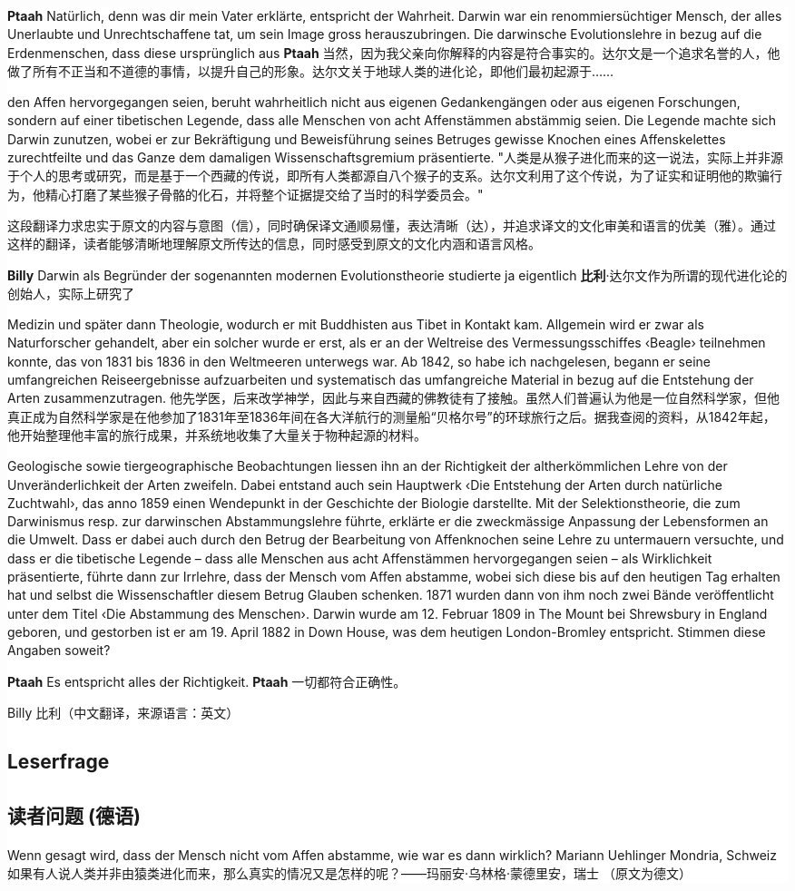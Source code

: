 
**Ptaah** Natürlich, denn was dir mein Vater erklärte, entspricht der Wahrheit. Darwin war ein renommiersüchtiger Mensch, der alles Unerlaubte und Unrechtschaffene tat, um sein Image gross herauszubringen. Die darwinsche Evolutionslehre in bezug auf die Erdenmenschen, dass diese ursprünglich aus
**Ptaah** 当然，因为我父亲向你解释的内容是符合事实的。达尔文是一个追求名誉的人，他做了所有不正当和不道德的事情，以提升自己的形象。达尔文关于地球人类的进化论，即他们最初起源于……

den Affen hervorgegangen seien, beruht wahrheitlich nicht aus eigenen Gedankengängen oder aus eigenen Forschungen, sondern auf einer tibetischen Legende, dass alle Menschen von acht Affenstämmen abstämmig seien. Die Legende machte sich Darwin zunutzen, wobei er zur Bekräftigung und Beweisführung seines Betruges gewisse Knochen eines Affenskelettes zurechtfeilte und das Ganze dem damaligen Wissenschaftsgremium präsentierte.
"人类是从猴子进化而来的这一说法，实际上并非源于个人的思考或研究，而是基于一个西藏的传说，即所有人类都源自八个猴子的支系。达尔文利用了这个传说，为了证实和证明他的欺骗行为，他精心打磨了某些猴子骨骼的化石，并将整个证据提交给了当时的科学委员会。"

这段翻译力求忠实于原文的内容与意图（信），同时确保译文通顺易懂，表达清晰（达），并追求译文的文化审美和语言的优美（雅）。通过这样的翻译，读者能够清晰地理解原文所传达的信息，同时感受到原文的文化内涵和语言风格。

**Billy** Darwin als Begründer der sogenannten modernen Evolutionstheorie studierte ja eigentlich
**比利**·达尔文作为所谓的现代进化论的创始人，实际上研究了

Medizin und später dann Theologie, wodurch er mit Buddhisten aus Tibet in Kontakt kam. Allgemein wird er zwar als Naturforscher gehandelt, aber ein solcher wurde er erst, als er an der Weltreise des Vermessungsschiffes ‹Beagle› teilnehmen konnte, das von 1831 bis 1836 in den Weltmeeren unterwegs war. Ab 1842, so habe ich nachgelesen, begann er seine umfangreichen Reiseergebnisse aufzuarbeiten und systematisch das umfangreiche Material in bezug auf die Entstehung der Arten zusammenzutragen.
他先学医，后来改学神学，因此与来自西藏的佛教徒有了接触。虽然人们普遍认为他是一位自然科学家，但他真正成为自然科学家是在他参加了1831年至1836年间在各大洋航行的测量船“贝格尔号”的环球旅行之后。据我查阅的资料，从1842年起，他开始整理他丰富的旅行成果，并系统地收集了大量关于物种起源的材料。

Geologische sowie tiergeographische Beobachtungen liessen ihn an der Richtigkeit der altherkömmlichen Lehre von der Unveränderlichkeit der Arten zweifeln. Dabei entstand auch sein Hauptwerk ‹Die Entstehung der Arten durch natürliche Zuchtwahl›, das anno 1859 einen Wendepunkt in der Geschichte der Biologie darstellte. Mit der Selektionstheorie, die zum Darwinismus resp. zur darwinschen Abstammungslehre führte, erklärte er die zweckmässige Anpassung der Lebensformen an die Umwelt. Dass er dabei auch durch den Betrug der Bearbeitung von Affenknochen seine Lehre zu untermauern versuchte, und dass er die tibetische Legende – dass alle Menschen aus acht Affenstämmen hervorgegangen seien – als Wirklichkeit präsentierte, führte dann zur Irrlehre, dass der Mensch vom Affen abstamme, wobei sich diese bis auf den heutigen Tag erhalten hat und selbst die Wissenschaftler diesem Betrug Glauben schenken. 1871 wurden dann von ihm noch zwei Bände veröffentlicht unter dem Titel ‹Die Abstammung des Menschen›. Darwin wurde am 12. Februar 1809 in The Mount bei Shrewsbury in England geboren, und gestorben ist er am 19. April 1882 in Down House, was dem heutigen London-Bromley entspricht. Stimmen diese Angaben soweit?


**Ptaah** Es entspricht alles der Richtigkeit.
**Ptaah** 一切都符合正确性。

Billy
比利（中文翻译，来源语言：英文）

## Leserfrage
## 读者问题 (德语)

Wenn gesagt wird, dass der Mensch nicht vom Affen abstamme, wie war es dann wirklich? Mariann Uehlinger Mondria, Schweiz
如果有人说人类并非由猿类进化而来，那么真实的情况又是怎样的呢？——玛丽安·乌林格·蒙德里安，瑞士
（原文为德文）
